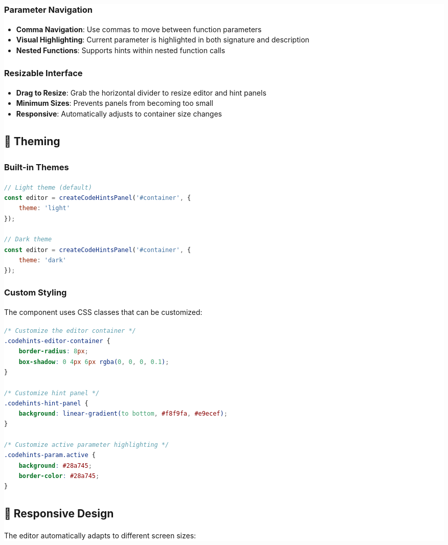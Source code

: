 ### Parameter Navigation
- **Comma Navigation**: Use commas to move between function parameters
- **Visual Highlighting**: Current parameter is highlighted in both signature and description
- **Nested Functions**: Supports hints within nested function calls

### Resizable Interface
- **Drag to Resize**: Grab the horizontal divider to resize editor and hint panels
- **Minimum Sizes**: Prevents panels from becoming too small
- **Responsive**: Automatically adjusts to container size changes

## 🎨 Theming

### Built-in Themes
```javascript
// Light theme (default)
const editor = createCodeHintsPanel('#container', {
    theme: 'light'
});

// Dark theme
const editor = createCodeHintsPanel('#container', {
    theme: 'dark'
});
```

### Custom Styling
The component uses CSS classes that can be customized:

```css
/* Customize the editor container */
.codehints-editor-container {
    border-radius: 8px;
    box-shadow: 0 4px 6px rgba(0, 0, 0, 0.1);
}

/* Customize hint panel */
.codehints-hint-panel {
    background: linear-gradient(to bottom, #f8f9fa, #e9ecef);
}

/* Customize active parameter highlighting */
.codehints-param.active {
    background: #28a745;
    border-color: #28a745;
}
```

## 📱 Responsive Design

The editor automatically adapts to different screen sizes:
